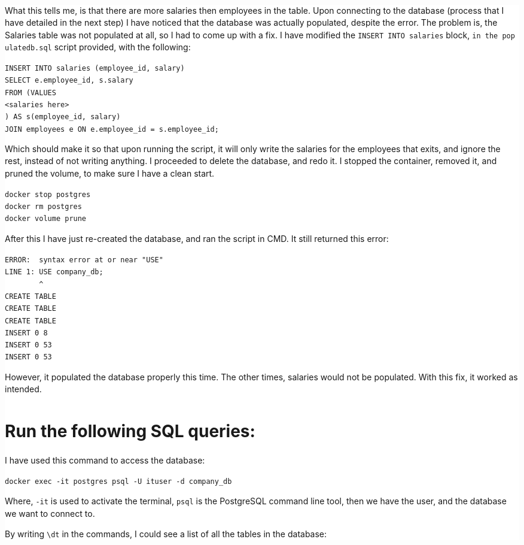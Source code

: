 What this tells me, is that there are more salaries then employees in the table. Upon connecting to the database (process that I have detailed in the next step) I have noticed that the database was actually populated, despite the error.
The problem is, the Salaries table was not populated at all, so I had to come up with a fix.
I have modified the `INSERT INTO salaries` block, `in the populatedb.sql` script provided, with the following:

```
INSERT INTO salaries (employee_id, salary)
SELECT e.employee_id, s.salary
FROM (VALUES
<salaries here>
) AS s(employee_id, salary)
JOIN employees e ON e.employee_id = s.employee_id;
```

Which should make it so that upon running the script, it will only write the salaries for the employees that exits, and ignore the rest, instead of not writing anything.
I proceeded to delete the database, and redo it. I stopped the container, removed it, and pruned the volume, to make sure I have a clean start.

```
docker stop postgres
docker rm postgres
docker volume prune
```

After this I have just re-created the database, and ran the script in CMD.
It still returned this error:

```
ERROR:  syntax error at or near "USE"
LINE 1: USE company_db;
        ^
CREATE TABLE
CREATE TABLE
CREATE TABLE
INSERT 0 8
INSERT 0 53
INSERT 0 53
```

However, it populated the database properly this time. The other times, salaries would not be populated. With this fix, it worked as intended.


#	Run the following SQL queries: 

I have used this command to access the database:

`docker exec -it postgres psql -U ituser -d company_db`

Where, `-it` is used to activate the terminal, `psql` is the PostgreSQL command line tool, then we have the user, and the database we want to connect to.

 By writing `\dt` in the commands, I could see a list of all the tables in the database:
 